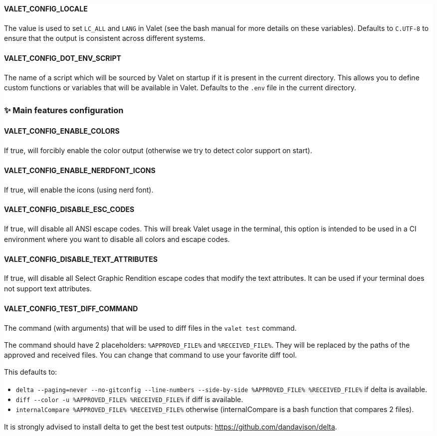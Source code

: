 #### VALET_CONFIG_LOCALE

The value is used to set `LC_ALL` and `LANG` in Valet (see the bash manual for more details on these variables).
Defaults to `C.UTF-8` to ensure that the output is consistent across different systems.

#### VALET_CONFIG_DOT_ENV_SCRIPT

The name of a script which will be sourced by Valet on startup if it is present in
the current directory. This allows you to define custom functions or variables that
will be available in Valet.
Defaults to the `.env` file in the current directory.



### ✨ Main features configuration

#### VALET_CONFIG_ENABLE_COLORS

If true, will forcibly enable the color output (otherwise we try to detect color support on start).

#### VALET_CONFIG_ENABLE_NERDFONT_ICONS

If true, will enable the icons (using nerd font).

#### VALET_CONFIG_DISABLE_ESC_CODES

If true, will disable all ANSI escape codes.
This will break Valet usage in the terminal, this option is intended to be used in a CI environment
where you want to disable all colors and escape codes.

#### VALET_CONFIG_DISABLE_TEXT_ATTRIBUTES

If true, will disable all Select Graphic Rendition escape codes that modify the text attributes.
It can be used if your terminal does not support text attributes.

#### VALET_CONFIG_TEST_DIFF_COMMAND

The command (with arguments) that will be used to diff files in the `valet test` command.

The command should have 2 placeholders: `%APPROVED_FILE%` and `%RECEIVED_FILE%`. They
will be replaced by the paths of the approved and received files.
You can change that command to use your favorite diff tool.

This defaults to:

- `delta --paging=never --no-gitconfig --line-numbers --side-by-side %APPROVED_FILE% %RECEIVED_FILE%`
  if delta is available.
- `diff --color -u %APPROVED_FILE% %RECEIVED_FILE%`
  if diff is available.
- `internalCompare %APPROVED_FILE% %RECEIVED_FILE%`
  otherwise (internalCompare is a bash function that compares 2 files).

It is strongly advised to install delta to get the best test outputs: <https://github.com/dandavison/delta>.
